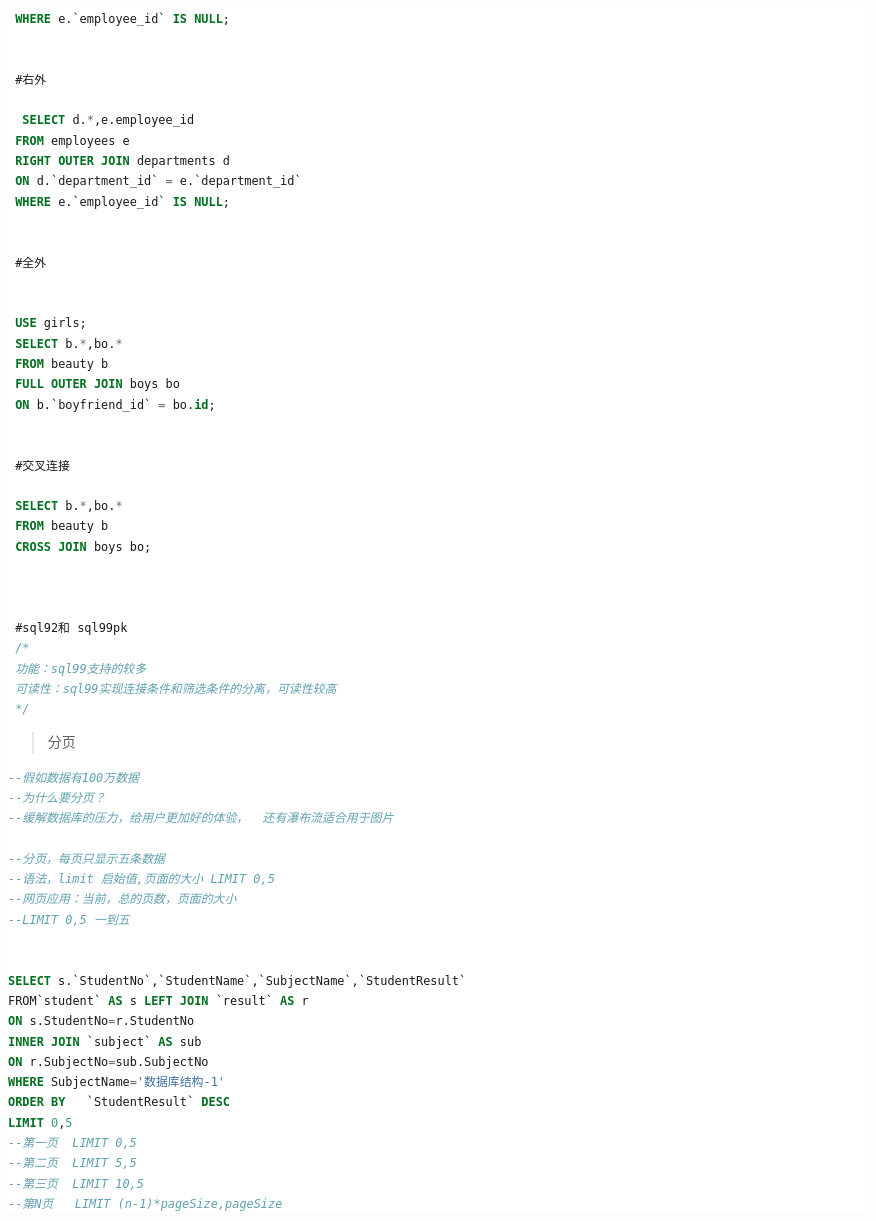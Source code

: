 ```sql
 WHERE e.`employee_id` IS NULL;
 
 
 #右外
 
  SELECT d.*,e.employee_id
 FROM employees e
 RIGHT OUTER JOIN departments d
 ON d.`department_id` = e.`department_id`
 WHERE e.`employee_id` IS NULL;
 
 
 #全外
 
 
 USE girls;
 SELECT b.*,bo.*
 FROM beauty b
 FULL OUTER JOIN boys bo
 ON b.`boyfriend_id` = bo.id;
 

 #交叉连接
 
 SELECT b.*,bo.*
 FROM beauty b
 CROSS JOIN boys bo;
 
 
 
 #sql92和 sql99pk
 /*
 功能：sql99支持的较多
 可读性：sql99实现连接条件和筛选条件的分离，可读性较高
 */
```





> 分页

```sql
--假如数据有100万数据
--为什么要分页？
--缓解数据库的压力，给用户更加好的体验，  还有瀑布流适合用于图片

--分页，每页只显示五条数据
--语法，limit 启始值,页面的大小 LIMIT 0,5
--网页应用：当前，总的页数，页面的大小
--LIMIT 0,5 一到五


SELECT s.`StudentNo`,`StudentName`,`SubjectName`,`StudentResult`
FROM`student` AS s LEFT JOIN `result` AS r
ON s.StudentNo=r.StudentNo
INNER JOIN `subject` AS sub 
ON r.SubjectNo=sub.SubjectNo
WHERE SubjectName='数据库结构-1'
ORDER BY   `StudentResult` DESC
LIMIT 0,5 
--第一页  LIMIT 0,5
--第二页  LIMIT 5,5
--第三页  LIMIT 10,5
--第N页   LIMIT (n-1)*pageSize,pageSize
```